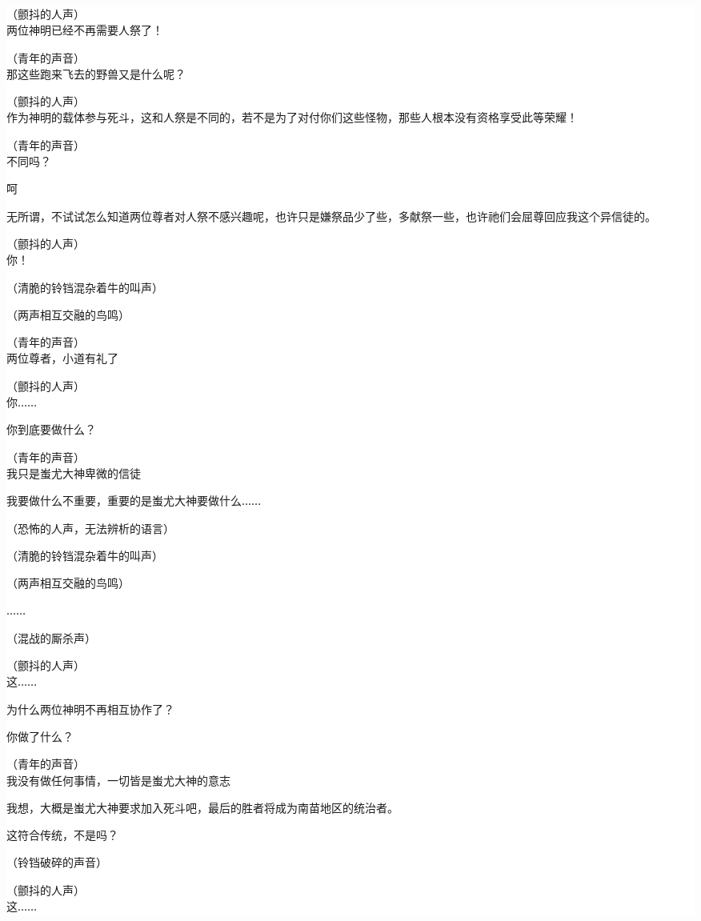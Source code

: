 （颤抖的人声）  
两位神明已经不再需要人祭了！

（青年的声音）  
那这些跑来飞去的野兽又是什么呢？

（颤抖的人声）  
作为神明的载体参与死斗，这和人祭是不同的，若不是为了对付你们这些怪物，那些人根本没有资格享受此等荣耀！

（青年的声音）  
不同吗？

呵

无所谓，不试试怎么知道两位尊者对人祭不感兴趣呢，也许只是嫌祭品少了些，多献祭一些，也许祂们会屈尊回应我这个异信徒的。

（颤抖的人声）  
你！

（清脆的铃铛混杂着牛的叫声）

（两声相互交融的鸟鸣）

（青年的声音）  
两位尊者，小道有礼了

（颤抖的人声）  
你……

你到底要做什么？

（青年的声音）  
我只是蚩尤大神卑微的信徒

我要做什么不重要，重要的是蚩尤大神要做什么……

（恐怖的人声，无法辨析的语言）

（清脆的铃铛混杂着牛的叫声）

（两声相互交融的鸟鸣）

……

（混战的厮杀声）

（颤抖的人声）  
这……

为什么两位神明不再相互协作了？

你做了什么？

（青年的声音）  
我没有做任何事情，一切皆是蚩尤大神的意志

我想，大概是蚩尤大神要求加入死斗吧，最后的胜者将成为南苗地区的统治者。

这符合传统，不是吗？

（铃铛破碎的声音）

（颤抖的人声）  
这……
